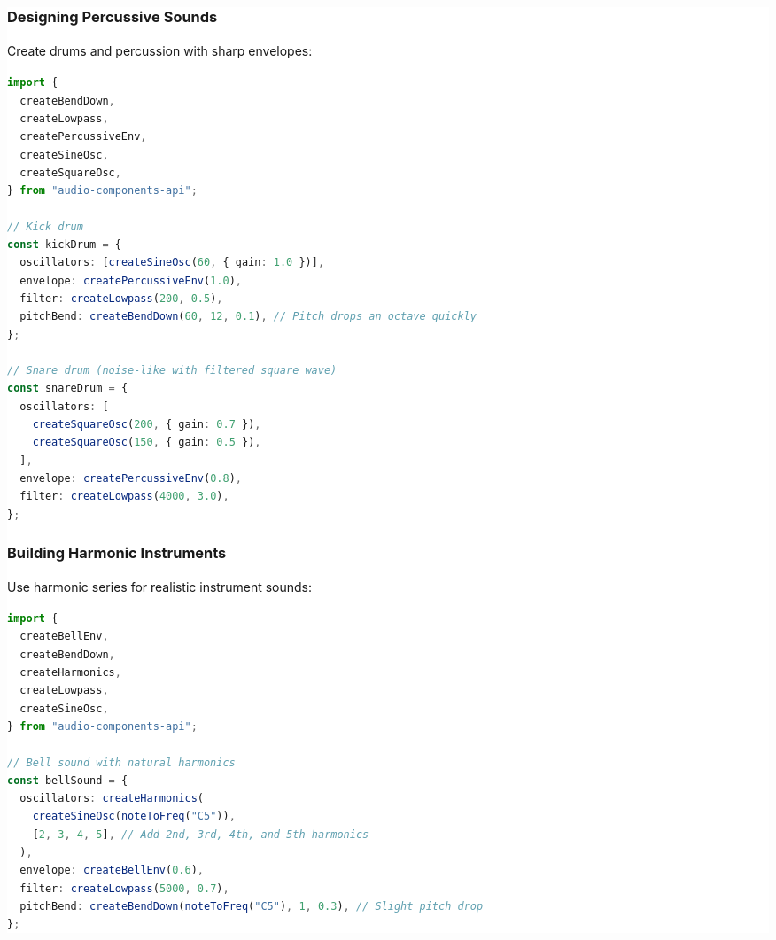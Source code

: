 ### Designing Percussive Sounds

Create drums and percussion with sharp envelopes:

```typescript
import {
  createBendDown,
  createLowpass,
  createPercussiveEnv,
  createSineOsc,
  createSquareOsc,
} from "audio-components-api";

// Kick drum
const kickDrum = {
  oscillators: [createSineOsc(60, { gain: 1.0 })],
  envelope: createPercussiveEnv(1.0),
  filter: createLowpass(200, 0.5),
  pitchBend: createBendDown(60, 12, 0.1), // Pitch drops an octave quickly
};

// Snare drum (noise-like with filtered square wave)
const snareDrum = {
  oscillators: [
    createSquareOsc(200, { gain: 0.7 }),
    createSquareOsc(150, { gain: 0.5 }),
  ],
  envelope: createPercussiveEnv(0.8),
  filter: createLowpass(4000, 3.0),
};
```

### Building Harmonic Instruments

Use harmonic series for realistic instrument sounds:

```typescript
import {
  createBellEnv,
  createBendDown,
  createHarmonics,
  createLowpass,
  createSineOsc,
} from "audio-components-api";

// Bell sound with natural harmonics
const bellSound = {
  oscillators: createHarmonics(
    createSineOsc(noteToFreq("C5")),
    [2, 3, 4, 5], // Add 2nd, 3rd, 4th, and 5th harmonics
  ),
  envelope: createBellEnv(0.6),
  filter: createLowpass(5000, 0.7),
  pitchBend: createBendDown(noteToFreq("C5"), 1, 0.3), // Slight pitch drop
};
```
